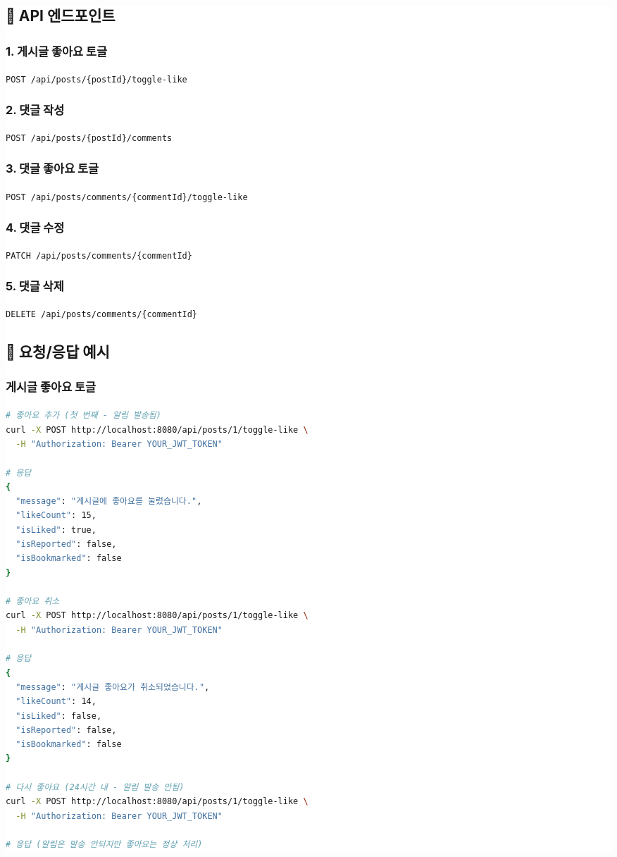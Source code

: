 ## 🔗 **API 엔드포인트**

### 1. 게시글 좋아요 토글
```
POST /api/posts/{postId}/toggle-like
```

### 2. 댓글 작성
```
POST /api/posts/{postId}/comments
```

### 3. 댓글 좋아요 토글
```
POST /api/posts/comments/{commentId}/toggle-like
```

### 4. 댓글 수정
```
PATCH /api/posts/comments/{commentId}
```

### 5. 댓글 삭제
```
DELETE /api/posts/comments/{commentId}
```

## 📝 **요청/응답 예시**

### 게시글 좋아요 토글
```bash
# 좋아요 추가 (첫 번째 - 알림 발송됨)
curl -X POST http://localhost:8080/api/posts/1/toggle-like \
  -H "Authorization: Bearer YOUR_JWT_TOKEN"

# 응답
{
  "message": "게시글에 좋아요를 눌렀습니다.",
  "likeCount": 15,
  "isLiked": true,
  "isReported": false,
  "isBookmarked": false
}

# 좋아요 취소
curl -X POST http://localhost:8080/api/posts/1/toggle-like \
  -H "Authorization: Bearer YOUR_JWT_TOKEN"

# 응답
{
  "message": "게시글 좋아요가 취소되었습니다.",
  "likeCount": 14,
  "isLiked": false,
  "isReported": false,
  "isBookmarked": false
}

# 다시 좋아요 (24시간 내 - 알림 발송 안됨)
curl -X POST http://localhost:8080/api/posts/1/toggle-like \
  -H "Authorization: Bearer YOUR_JWT_TOKEN"

# 응답 (알림은 발송 안되지만 좋아요는 정상 처리)
```